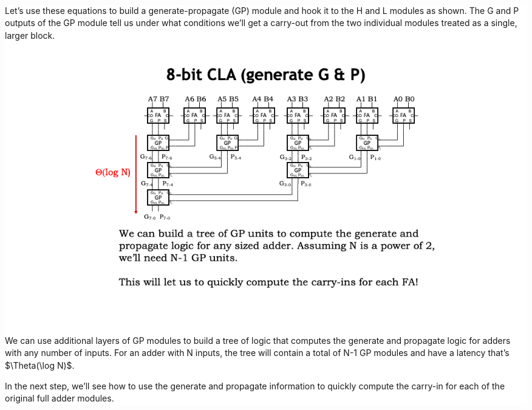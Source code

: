 <p>Let&#700;s use these equations to build a generate-propagate
(GP) module and hook it to the H and L modules as shown.  The G
and P outputs of the GP module tell us under what conditions
we&#700;ll get a carry-out from the two individual modules
treated as a single, larger block.</p>

<p align="center"><img style="height:450px;" src="https://github.com/computation-structures/course/blob/main/lecture_slides/tradeoffs/Slide14.png?raw=true"/></p>

<p>We can use additional layers of GP modules to build a tree of
logic that computes the generate and propagate logic for adders
with any number of inputs.  For an adder with N inputs, the tree
will contain a total of N-1 GP modules and have a latency
that&#700;s $\Theta(\log N)$.</p>

<p>In the next step, we&#700;ll see how to use the generate and
propagate information to quickly compute the carry-in for each
of the original full adder modules.</p>
